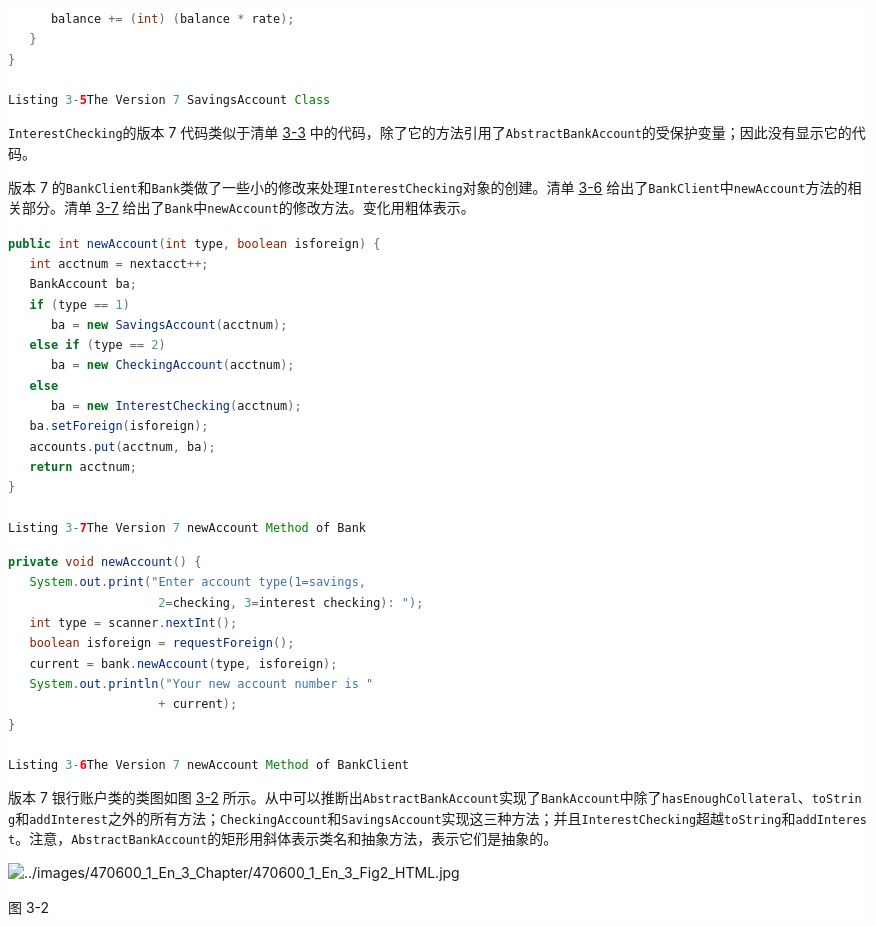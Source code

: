 ```java
      balance += (int) (balance * rate);
   }
}

Listing 3-5The Version 7 SavingsAccount Class

```

`InterestChecking`的版本 7 代码类似于清单 [3-3](#PC6) 中的代码，除了它的方法引用了`AbstractBankAccount`的受保护变量；因此没有显示它的代码。

版本 7 的`BankClient`和`Bank`类做了一些小的修改来处理`InterestChecking`对象的创建。清单 [3-6](#PC11) 给出了`BankClient`中`newAccount`方法的相关部分。清单 [3-7](#PC12) 给出了`Bank`中`newAccount`的修改方法。变化用粗体表示。

```java
public int newAccount(int type, boolean isforeign) {
   int acctnum = nextacct++;
   BankAccount ba;
   if (type == 1)
      ba = new SavingsAccount(acctnum);
   else if (type == 2)
      ba = new CheckingAccount(acctnum);
   else
      ba = new InterestChecking(acctnum);
   ba.setForeign(isforeign);
   accounts.put(acctnum, ba);
   return acctnum;
}

Listing 3-7The Version 7 newAccount Method of Bank

```

```java
private void newAccount() {
   System.out.print("Enter account type(1=savings,
                     2=checking, 3=interest checking): ");
   int type = scanner.nextInt();
   boolean isforeign = requestForeign();
   current = bank.newAccount(type, isforeign);
   System.out.println("Your new account number is "
                     + current);
}

Listing 3-6The Version 7 newAccount Method of BankClient

```

版本 7 银行账户类的类图如图 [3-2](#Fig2) 所示。从中可以推断出`AbstractBankAccount`实现了`BankAccount`中除了`hasEnoughCollateral`、`toString`和`addInterest`之外的所有方法；`CheckingAccount`和`SavingsAccount`实现这三种方法；并且`InterestChecking`超越`toString`和`addInterest`。注意，`AbstractBankAccount`的矩形用斜体表示类名和抽象方法，表示它们是抽象的。

![../images/470600_1_En_3_Chapter/470600_1_En_3_Fig2_HTML.jpg](../images/470600_1_En_3_Chapter/470600_1_En_3_Fig2_HTML.jpg)

图 3-2
